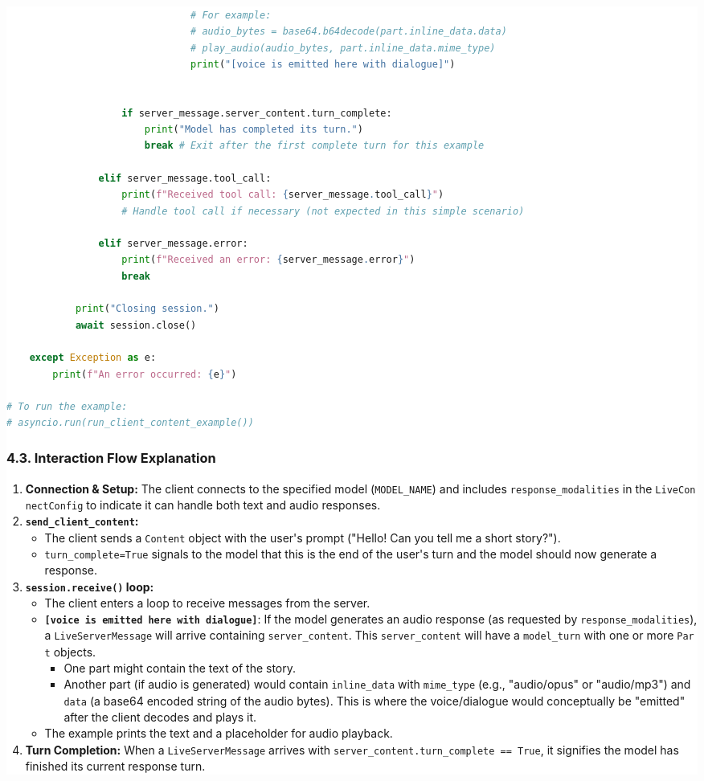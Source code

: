 ```python
                                # For example:
                                # audio_bytes = base64.b64decode(part.inline_data.data)
                                # play_audio(audio_bytes, part.inline_data.mime_type)
                                print("[voice is emitted here with dialogue]")


                    if server_message.server_content.turn_complete:
                        print("Model has completed its turn.")
                        break # Exit after the first complete turn for this example

                elif server_message.tool_call:
                    print(f"Received tool call: {server_message.tool_call}")
                    # Handle tool call if necessary (not expected in this simple scenario)

                elif server_message.error:
                    print(f"Received an error: {server_message.error}")
                    break

            print("Closing session.")
            await session.close()

    except Exception as e:
        print(f"An error occurred: {e}")

# To run the example:
# asyncio.run(run_client_content_example())
```

### 4.3. Interaction Flow Explanation

1.  **Connection & Setup:** The client connects to the specified model (`MODEL_NAME`) and includes `response_modalities` in the `LiveConnectConfig` to indicate it can handle both text and audio responses.
2.  **`send_client_content`:**
    -   The client sends a `Content` object with the user's prompt ("Hello! Can you tell me a short story?").
    -   `turn_complete=True` signals to the model that this is the end of the user's turn and the model should now generate a response.
3.  **`session.receive()` loop:**
    -   The client enters a loop to receive messages from the server.
    -   **`[voice is emitted here with dialogue]`**: If the model generates an audio response (as requested by `response_modalities`), a `LiveServerMessage` will arrive containing `server_content`. This `server_content` will have a `model_turn` with one or more `Part` objects.
        -   One part might contain the text of the story.
        -   Another part (if audio is generated) would contain `inline_data` with `mime_type` (e.g., "audio/opus" or "audio/mp3") and `data` (a base64 encoded string of the audio bytes). This is where the voice/dialogue would conceptually be "emitted" after the client decodes and plays it.
    -   The example prints the text and a placeholder for audio playback.
4.  **Turn Completion:** When a `LiveServerMessage` arrives with `server_content.turn_complete == True`, it signifies the model has finished its current response turn.
